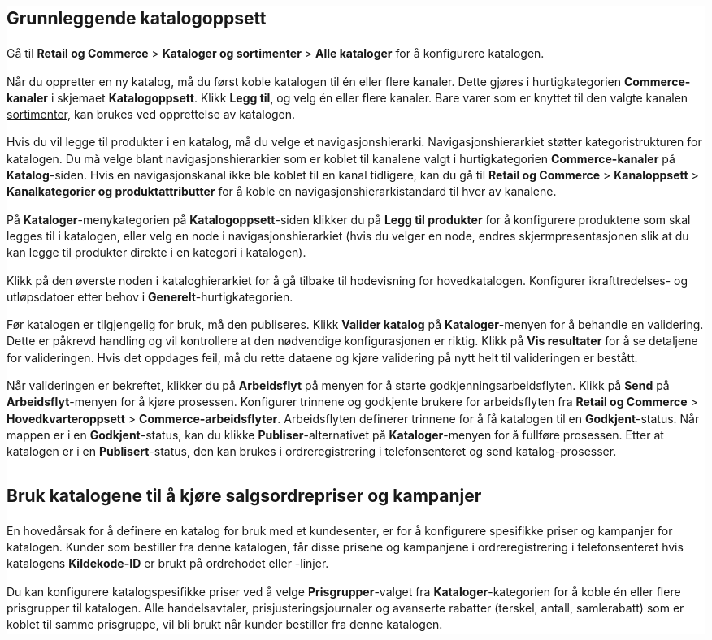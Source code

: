## <a name="basic-catalog-setup"></a>Grunnleggende katalogoppsett

Gå til **Retail og Commerce** \> **Kataloger og sortimenter** \> **Alle kataloger** for å konfigurere katalogen.

Når du oppretter en ny katalog, må du først koble katalogen til én eller flere kanaler. Dette gjøres i hurtigkategorien **Commerce-kanaler** i skjemaet **Katalogoppsett**. Klikk **Legg til**, og velg én eller flere kanaler. Bare varer som er knyttet til den valgte kanalen [sortimenter](https://docs.microsoft.com/dynamics365/unified-operations/retail/assortments), kan brukes ved opprettelse av katalogen.

Hvis du vil legge til produkter i en katalog, må du velge et navigasjonshierarki. Navigasjonshierarkiet støtter kategoristrukturen for katalogen. Du må velge blant navigasjonshierarkier som er koblet til kanalene valgt i hurtigkategorien **Commerce-kanaler** på **Katalog**-siden. Hvis en navigasjonskanal ikke ble koblet til en kanal tidligere, kan du gå til **Retail og Commerce** \> **Kanaloppsett** \> **Kanalkategorier og produktattributter** for å koble en navigasjonshierarkistandard til hver av kanalene.

På **Kataloger**-menykategorien på **Katalogoppsett**-siden klikker du på **Legg til produkter** for å konfigurere produktene som skal legges til i katalogen, eller velg en node i navigasjonshierarkiet (hvis du velger en node, endres skjermpresentasjonen slik at du kan legge til produkter direkte i en kategori i katalogen).

Klikk på den øverste noden i kataloghierarkiet for å gå tilbake til hodevisning for hovedkatalogen. Konfigurer ikrafttredelses- og utløpsdatoer etter behov i **Generelt**-hurtigkategorien.

Før katalogen er tilgjengelig for bruk, må den publiseres. Klikk **Valider katalog** på **Kataloger**-menyen for å behandle en validering. Dette er påkrevd handling og vil kontrollere at den nødvendige konfigurasjonen er riktig. Klikk på **Vis resultater** for å se detaljene for valideringen. Hvis det oppdages feil, må du rette dataene og kjøre validering på nytt helt til valideringen er bestått.

Når valideringen er bekreftet, klikker du på **Arbeidsflyt** på menyen for å starte godkjenningsarbeidsflyten. Klikk på **Send** på **Arbeidsflyt**-menyen for å kjøre prosessen. Konfigurer trinnene og godkjente brukere for arbeidsflyten fra **Retail og Commerce** \> **Hovedkvarteroppsett** \> **Commerce-arbeidsflyter**. Arbeidsflyten definerer trinnene for å få katalogen til en **Godkjent**-status. Når mappen er i en **Godkjent**-status, kan du klikke **Publiser**-alternativet på **Kataloger**-menyen for å fullføre prosessen. Etter at katalogen er i en **Publisert**-status, den kan brukes i ordreregistrering i telefonsenteret og send katalog-prosesser.

## <a name="use-catalogs-to-drive-sales-order-pricing-and-promotions"></a>Bruk katalogene til å kjøre salgsordrepriser og kampanjer

En hovedårsak for å definere en katalog for bruk med et kundesenter, er for å konfigurere spesifikke priser og kampanjer for katalogen. Kunder som bestiller fra denne katalogen, får disse prisene og kampanjene i ordreregistrering i telefonsenteret hvis katalogens **Kildekode-ID** er brukt på ordrehodet eller -linjer.

Du kan konfigurere katalogspesifikke priser ved å velge **Prisgrupper**-valget fra **Kataloger**-kategorien for å koble én eller flere prisgrupper til katalogen. Alle handelsavtaler, prisjusteringsjournaler og avanserte rabatter (terskel, antall, samlerabatt) som er koblet til samme prisgruppe, vil bli brukt når kunder bestiller fra denne katalogen.
